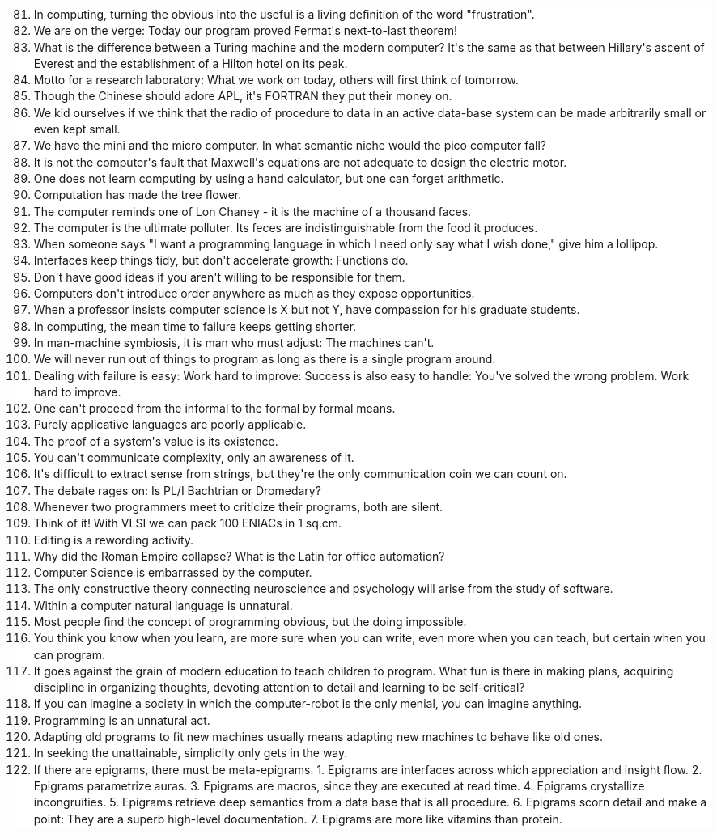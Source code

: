 81. In computing, turning the obvious into the useful is a living definition of the word "frustration".
82. We are on the verge: Today our program proved Fermat's next-to-last theorem!
83. What is the difference between a Turing machine and the modern computer? It's the same as that between Hillary's ascent of Everest and the establishment of a Hilton hotel on its peak.
84. Motto for a research laboratory: What we work on today, others will first think of tomorrow.
85. Though the Chinese should adore APL, it's FORTRAN they put their money on.
86. We kid ourselves if we think that the radio of procedure to data in an active data-base system can be made arbitrarily small or even kept small.
87. We have the mini and the micro computer. In what semantic niche would the pico computer fall?
88. It is not the computer's fault that Maxwell's equations are not adequate to design the electric motor.
89. One does not learn computing by using a hand calculator, but one can forget arithmetic.
90. Computation has made the tree flower.
91. The computer reminds one of Lon Chaney - it is the machine of a thousand faces.
92. The computer is the ultimate polluter. Its feces are indistinguishable from the food it produces.
93. When someone says "I want a programming language in which I need only say what I wish done," give him a lollipop.
94. Interfaces keep things tidy, but don't accelerate growth: Functions do.
95. Don't have good ideas if you aren't willing to be responsible for them.
96. Computers don't introduce order anywhere as much as they expose opportunities.
97. When a professor insists computer science is X but not Y, have compassion for his graduate students.
98. In computing, the mean time to failure keeps getting shorter.
99. In man-machine symbiosis, it is man who must adjust: The machines can't.
100. We will never run out of things to program as long as there is a single program around.
101. Dealing with failure is easy: Work hard to improve: Success is also easy to handle: You've solved the wrong problem. Work hard to improve.
102. One can't proceed from the informal to the formal by formal means.
103. Purely applicative languages are poorly applicable.
104. The proof of a system's value is its existence.
105. You can't communicate complexity, only an awareness of it.
106. It's difficult to extract sense from strings, but they're the only communication coin we can count on.
107. The debate rages on: Is PL/I Bachtrian or Dromedary?
108. Whenever two programmers meet to criticize their programs, both are silent.
109. Think of it! With VLSI we can pack 100 ENIACs in 1 sq.cm.
110. Editing is a rewording activity.
111. Why did the Roman Empire collapse? What is the Latin for office automation?
112. Computer Science is embarrassed by the computer.
113. The only constructive theory connecting neuroscience and psychology will arise from the study of software.
114. Within a computer natural language is unnatural.
115. Most people find the concept of programming obvious, but the doing impossible.
116. You think you know when you learn, are more sure when you can write, even more when you can teach, but certain when you can program.
117. It goes against the grain of modern education to teach children to program. What fun is there in making plans, acquiring discipline in organizing thoughts, devoting attention to detail and learning to be self-critical?
118. If you can imagine a society in which the computer-robot is the only menial, you can imagine anything.
119. Programming is an unnatural act.
120. Adapting old programs to fit new machines usually means adapting new machines to behave like old ones.
121. In seeking the unattainable, simplicity only gets in the way.
122. If there are epigrams, there must be meta-epigrams.
    1. Epigrams are interfaces across which appreciation and insight flow.
    2. Epigrams parametrize auras.
    3. Epigrams are macros, since they are executed at read time.
    4. Epigrams crystallize incongruities.
    5. Epigrams retrieve deep semantics from a data base that is all procedure.
    6. Epigrams scorn detail and make a point: They are a superb high-level documentation.
    7. Epigrams are more like vitamins than protein.